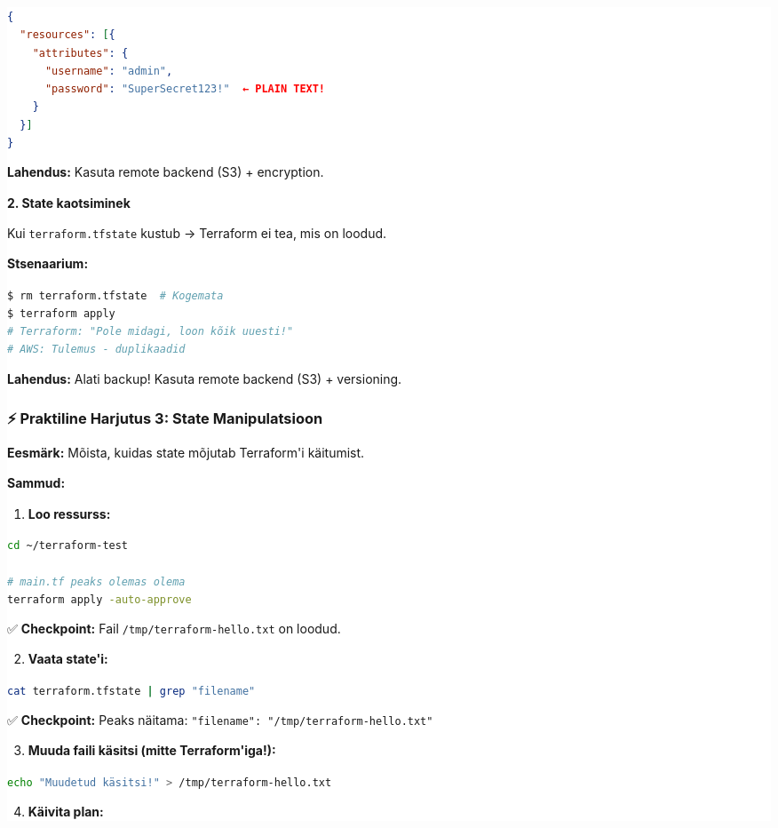 ```json
{
  "resources": [{
    "attributes": {
      "username": "admin",
      "password": "SuperSecret123!"  ← PLAIN TEXT!
    }
  }]
}
```

**Lahendus:** Kasuta remote backend (S3) + encryption.

**2. State kaotsiminek**

Kui `terraform.tfstate` kustub → Terraform ei tea, mis on loodud.

**Stsenaarium:**

```bash
$ rm terraform.tfstate  # Kogemata
$ terraform apply
# Terraform: "Pole midagi, loon kõik uuesti!"
# AWS: Tulemus - duplikaadid
```

**Lahendus:** Alati backup! Kasuta remote backend (S3) + versioning.

### ⚡ Praktiline Harjutus 3: State Manipulatsioon

**Eesmärk:** Mõista, kuidas state mõjutab Terraform'i käitumist.

**Sammud:**

1. **Loo ressurss:**

```bash
cd ~/terraform-test

# main.tf peaks olemas olema
terraform apply -auto-approve
```

✅ **Checkpoint:** Fail `/tmp/terraform-hello.txt` on loodud.

2. **Vaata state'i:**

```bash
cat terraform.tfstate | grep "filename"
```

✅ **Checkpoint:** Peaks näitama: `"filename": "/tmp/terraform-hello.txt"`

3. **Muuda faili käsitsi (mitte Terraform'iga!):**

```bash
echo "Muudetud käsitsi!" > /tmp/terraform-hello.txt
```

4. **Käivita plan:**
